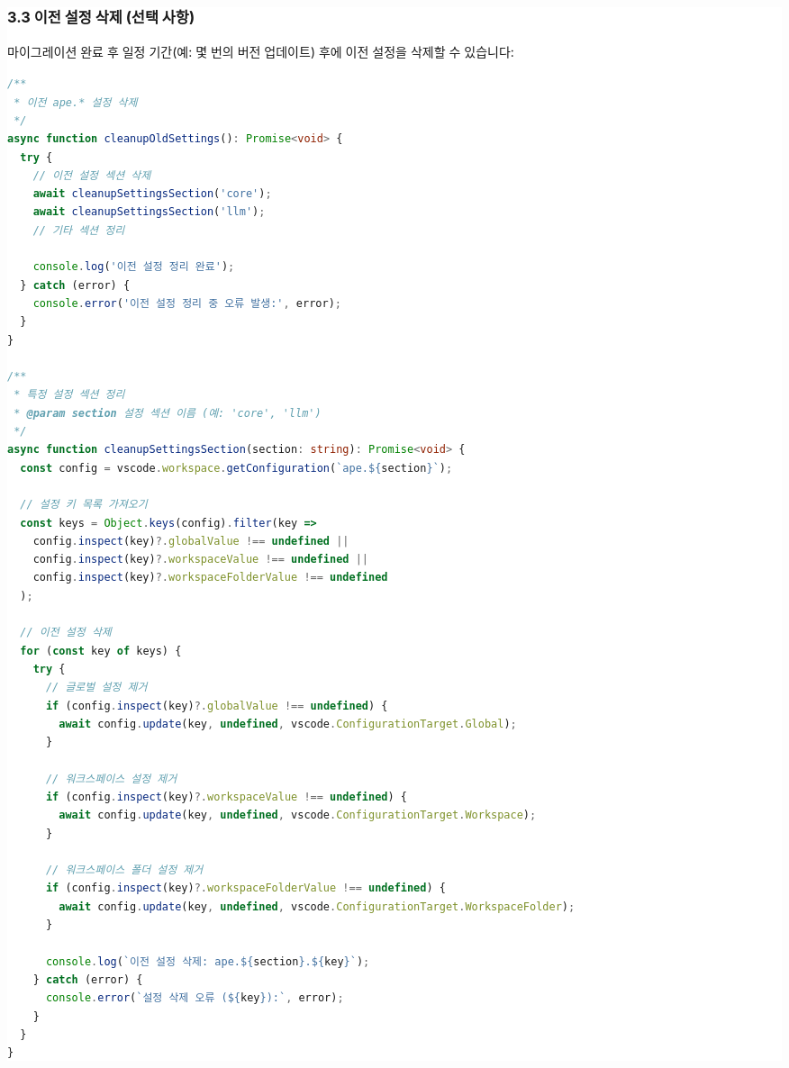 ### 3.3 이전 설정 삭제 (선택 사항)

마이그레이션 완료 후 일정 기간(예: 몇 번의 버전 업데이트) 후에 이전 설정을 삭제할 수 있습니다:

```typescript
/**
 * 이전 ape.* 설정 삭제
 */
async function cleanupOldSettings(): Promise<void> {
  try {
    // 이전 설정 섹션 삭제
    await cleanupSettingsSection('core');
    await cleanupSettingsSection('llm');
    // 기타 섹션 정리
    
    console.log('이전 설정 정리 완료');
  } catch (error) {
    console.error('이전 설정 정리 중 오류 발생:', error);
  }
}

/**
 * 특정 설정 섹션 정리
 * @param section 설정 섹션 이름 (예: 'core', 'llm')
 */
async function cleanupSettingsSection(section: string): Promise<void> {
  const config = vscode.workspace.getConfiguration(`ape.${section}`);
  
  // 설정 키 목록 가져오기
  const keys = Object.keys(config).filter(key => 
    config.inspect(key)?.globalValue !== undefined || 
    config.inspect(key)?.workspaceValue !== undefined ||
    config.inspect(key)?.workspaceFolderValue !== undefined
  );
  
  // 이전 설정 삭제
  for (const key of keys) {
    try {
      // 글로벌 설정 제거
      if (config.inspect(key)?.globalValue !== undefined) {
        await config.update(key, undefined, vscode.ConfigurationTarget.Global);
      }
      
      // 워크스페이스 설정 제거
      if (config.inspect(key)?.workspaceValue !== undefined) {
        await config.update(key, undefined, vscode.ConfigurationTarget.Workspace);
      }
      
      // 워크스페이스 폴더 설정 제거
      if (config.inspect(key)?.workspaceFolderValue !== undefined) {
        await config.update(key, undefined, vscode.ConfigurationTarget.WorkspaceFolder);
      }
      
      console.log(`이전 설정 삭제: ape.${section}.${key}`);
    } catch (error) {
      console.error(`설정 삭제 오류 (${key}):`, error);
    }
  }
}
```
